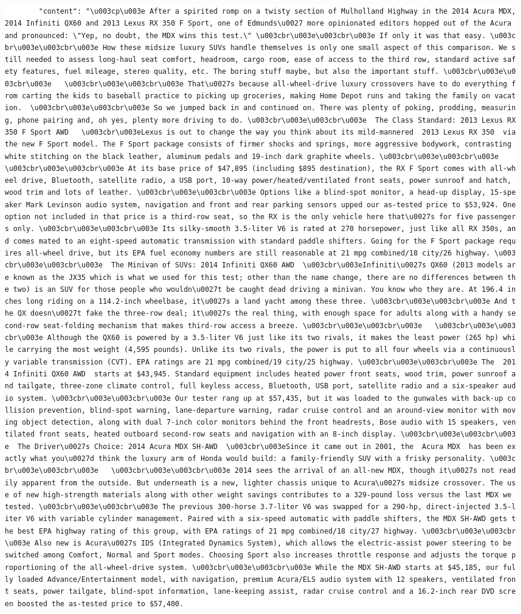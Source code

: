             "content": "\u003cp\u003e After a spirited romp on a twisty section of Mulholland Highway in the 2014 Acura MDX, 2014 Infiniti QX60 and 2013 Lexus RX 350 F Sport, one of Edmunds\u0027 more opinionated editors hopped out of the Acura and pronounced: \"Yep, no doubt, the MDX wins this test.\" \u003cbr\u003e\u003cbr\u003e If only it was that easy. \u003cbr\u003e\u003cbr\u003e How these midsize luxury SUVs handle themselves is only one small aspect of this comparison. We still needed to assess long-haul seat comfort, headroom, cargo room, ease of access to the third row, standard active safety features, fuel mileage, stereo quality, etc. The boring stuff maybe, but also the important stuff. \u003cbr\u003e\u003cbr\u003e   \u003cbr\u003e\u003cbr\u003e That\u0027s because all-wheel-drive luxury crossovers have to do everything from carting the kids to baseball practice to picking up groceries, making Home Depot runs and taking the family on vacation.  \u003cbr\u003e\u003cbr\u003e So we jumped back in and continued on. There was plenty of poking, prodding, measuring, phone pairing and, oh yes, plenty more driving to do. \u003cbr\u003e\u003cbr\u003e  The Class Standard: 2013 Lexus RX 350 F Sport AWD   \u003cbr\u003eLexus is out to change the way you think about its mild-mannered  2013 Lexus RX 350  via the new F Sport model. The F Sport package consists of firmer shocks and springs, more aggressive bodywork, contrasting white stitching on the black leather, aluminum pedals and 19-inch dark graphite wheels. \u003cbr\u003e\u003cbr\u003e   \u003cbr\u003e\u003cbr\u003e At its base price of $47,895 (including $895 destination), the RX F Sport comes with all-wheel drive, Bluetooth, satellite radio, a USB port, 10-way power/heated/ventilated front seats, power sunroof and hatch, wood trim and lots of leather. \u003cbr\u003e\u003cbr\u003e Options like a blind-spot monitor, a head-up display, 15-speaker Mark Levinson audio system, navigation and front and rear parking sensors upped our as-tested price to $53,924. One option not included in that price is a third-row seat, so the RX is the only vehicle here that\u0027s for five passengers only. \u003cbr\u003e\u003cbr\u003e Its silky-smooth 3.5-liter V6 is rated at 270 horsepower, just like all RX 350s, and comes mated to an eight-speed automatic transmission with standard paddle shifters. Going for the F Sport package requires all-wheel drive, but its EPA fuel economy numbers are still reasonable at 21 mpg combined/18 city/26 highway. \u003cbr\u003e\u003cbr\u003e  The Minivan of SUVs: 2014 Infiniti QX60 AWD  \u003cbr\u003eInfiniti\u0027s QX60 (2013 models are known as the JX35 which is what we used for this test; other than the name change, there are no differences between the two) is an SUV for those people who wouldn\u0027t be caught dead driving a minivan. You know who they are. At 196.4 inches long riding on a 114.2-inch wheelbase, it\u0027s a land yacht among these three. \u003cbr\u003e\u003cbr\u003e And the QX doesn\u0027t fake the three-row deal; it\u0027s the real thing, with enough space for adults along with a handy second-row seat-folding mechanism that makes third-row access a breeze. \u003cbr\u003e\u003cbr\u003e   \u003cbr\u003e\u003cbr\u003e Although the QX60 is powered by a 3.5-liter V6 just like its two rivals, it makes the least power (265 hp) while carrying the most weight (4,595 pounds). Unlike its two rivals, the power is put to all four wheels via a continuously variable transmission (CVT). EPA ratings are 21 mpg combined/19 city/25 highway. \u003cbr\u003e\u003cbr\u003e The  2014 Infiniti QX60 AWD  starts at $43,945. Standard equipment includes heated power front seats, wood trim, power sunroof and tailgate, three-zone climate control, full keyless access, Bluetooth, USB port, satellite radio and a six-speaker audio system. \u003cbr\u003e\u003cbr\u003e Our tester rang up at $57,435, but it was loaded to the gunwales with back-up collision prevention, blind-spot warning, lane-departure warning, radar cruise control and an around-view monitor with moving object detection, along with dual 7-inch color monitors behind the front headrests, Bose audio with 15 speakers, ventilated front seats, heated outboard second-row seats and navigation with an 8-inch display. \u003cbr\u003e\u003cbr\u003e  The Driver\u0027s Choice: 2014 Acura MDX SH-AWD  \u003cbr\u003eSince it came out in 2001, the  Acura MDX  has been exactly what you\u0027d think the luxury arm of Honda would build: a family-friendly SUV with a frisky personality. \u003cbr\u003e\u003cbr\u003e   \u003cbr\u003e\u003cbr\u003e 2014 sees the arrival of an all-new MDX, though it\u0027s not readily apparent from the outside. But underneath is a new, lighter chassis unique to Acura\u0027s midsize crossover. The use of new high-strength materials along with other weight savings contributes to a 329-pound loss versus the last MDX we tested. \u003cbr\u003e\u003cbr\u003e The previous 300-horse 3.7-liter V6 was swapped for a 290-hp, direct-injected 3.5-liter V6 with variable cylinder management. Paired with a six-speed automatic with paddle shifters, the MDX SH-AWD gets the best EPA highway rating of this group, with EPA ratings of 21 mpg combined/18 city/27 highway. \u003cbr\u003e\u003cbr\u003e Also new is Acura\u0027s IDS (Integrated Dynamics System), which allows the electric-assist power steering to be switched among Comfort, Normal and Sport modes. Choosing Sport also increases throttle response and adjusts the torque proportioning of the all-wheel-drive system. \u003cbr\u003e\u003cbr\u003e While the MDX SH-AWD starts at $45,185, our fully loaded Advance/Entertainment model, with navigation, premium Acura/ELS audio system with 12 speakers, ventilated front seats, power tailgate, blind-spot information, lane-keeping assist, radar cruise control and a 16.2-inch rear DVD screen boosted the as-tested price to $57,400.